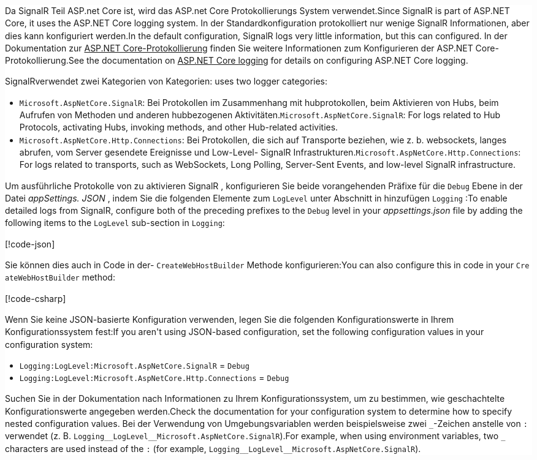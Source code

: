 <span data-ttu-id="e7f69-114">Da SignalR Teil ASP.net Core ist, wird das ASP.net Core Protokollierungs System verwendet.</span><span class="sxs-lookup"><span data-stu-id="e7f69-114">Since SignalR is part of ASP.NET Core, it uses the ASP.NET Core logging system.</span></span> <span data-ttu-id="e7f69-115">In der Standardkonfiguration protokolliert nur wenige SignalR Informationen, aber dies kann konfiguriert werden.</span><span class="sxs-lookup"><span data-stu-id="e7f69-115">In the default configuration, SignalR logs very little information, but this can configured.</span></span> <span data-ttu-id="e7f69-116">In der Dokumentation zur [ASP.NET Core-Protokollierung](xref:fundamentals/logging/index#configuration) finden Sie weitere Informationen zum Konfigurieren der ASP.NET Core-Protokollierung.</span><span class="sxs-lookup"><span data-stu-id="e7f69-116">See the documentation on [ASP.NET Core logging](xref:fundamentals/logging/index#configuration) for details on configuring ASP.NET Core logging.</span></span>

SignalR<span data-ttu-id="e7f69-117">verwendet zwei Kategorien von Kategorien:</span><span class="sxs-lookup"><span data-stu-id="e7f69-117"> uses two logger categories:</span></span>

* <span data-ttu-id="e7f69-118">`Microsoft.AspNetCore.SignalR`: Bei Protokollen im Zusammenhang mit hubprotokollen, beim Aktivieren von Hubs, beim Aufrufen von Methoden und anderen hubbezogenen Aktivitäten.</span><span class="sxs-lookup"><span data-stu-id="e7f69-118">`Microsoft.AspNetCore.SignalR`: For logs related to Hub Protocols, activating Hubs, invoking methods, and other Hub-related activities.</span></span>
* <span data-ttu-id="e7f69-119">`Microsoft.AspNetCore.Http.Connections`: Bei Protokollen, die sich auf Transporte beziehen, wie z. b. websockets, langes abrufen, vom Server gesendete Ereignisse und Low-Level- SignalR Infrastrukturen.</span><span class="sxs-lookup"><span data-stu-id="e7f69-119">`Microsoft.AspNetCore.Http.Connections`: For logs related to transports, such as WebSockets, Long Polling, Server-Sent Events, and low-level SignalR infrastructure.</span></span>

<span data-ttu-id="e7f69-120">Um ausführliche Protokolle von zu aktivieren SignalR , konfigurieren Sie beide vorangehenden Präfixe für die `Debug` Ebene in der Datei *appSettings. JSON* , indem Sie die folgenden Elemente zum `LogLevel` unter Abschnitt in hinzufügen `Logging` :</span><span class="sxs-lookup"><span data-stu-id="e7f69-120">To enable detailed logs from SignalR, configure both of the preceding prefixes to the `Debug` level in your *appsettings.json* file by adding the following items to the `LogLevel` sub-section in `Logging`:</span></span>

[!code-json[](diagnostics/logging-config.json?highlight=7-8)]

<span data-ttu-id="e7f69-121">Sie können dies auch in Code in der- `CreateWebHostBuilder` Methode konfigurieren:</span><span class="sxs-lookup"><span data-stu-id="e7f69-121">You can also configure this in code in your `CreateWebHostBuilder` method:</span></span>

[!code-csharp[](diagnostics/logging-config-code.cs?highlight=5-6)]

<span data-ttu-id="e7f69-122">Wenn Sie keine JSON-basierte Konfiguration verwenden, legen Sie die folgenden Konfigurationswerte in Ihrem Konfigurationssystem fest:</span><span class="sxs-lookup"><span data-stu-id="e7f69-122">If you aren't using JSON-based configuration, set the following configuration values in your configuration system:</span></span>

* `Logging:LogLevel:Microsoft.AspNetCore.SignalR` = `Debug`
* `Logging:LogLevel:Microsoft.AspNetCore.Http.Connections` = `Debug`

<span data-ttu-id="e7f69-123">Suchen Sie in der Dokumentation nach Informationen zu Ihrem Konfigurationssystem, um zu bestimmen, wie geschachtelte Konfigurationswerte angegeben werden.</span><span class="sxs-lookup"><span data-stu-id="e7f69-123">Check the documentation for your configuration system to determine how to specify nested configuration values.</span></span> <span data-ttu-id="e7f69-124">Bei der Verwendung von Umgebungsvariablen werden beispielsweise zwei `_`-Zeichen anstelle von `:` verwendet (z. B. `Logging__LogLevel__Microsoft.AspNetCore.SignalR`).</span><span class="sxs-lookup"><span data-stu-id="e7f69-124">For example, when using environment variables, two `_` characters are used instead of the `:` (for example, `Logging__LogLevel__Microsoft.AspNetCore.SignalR`).</span></span>
